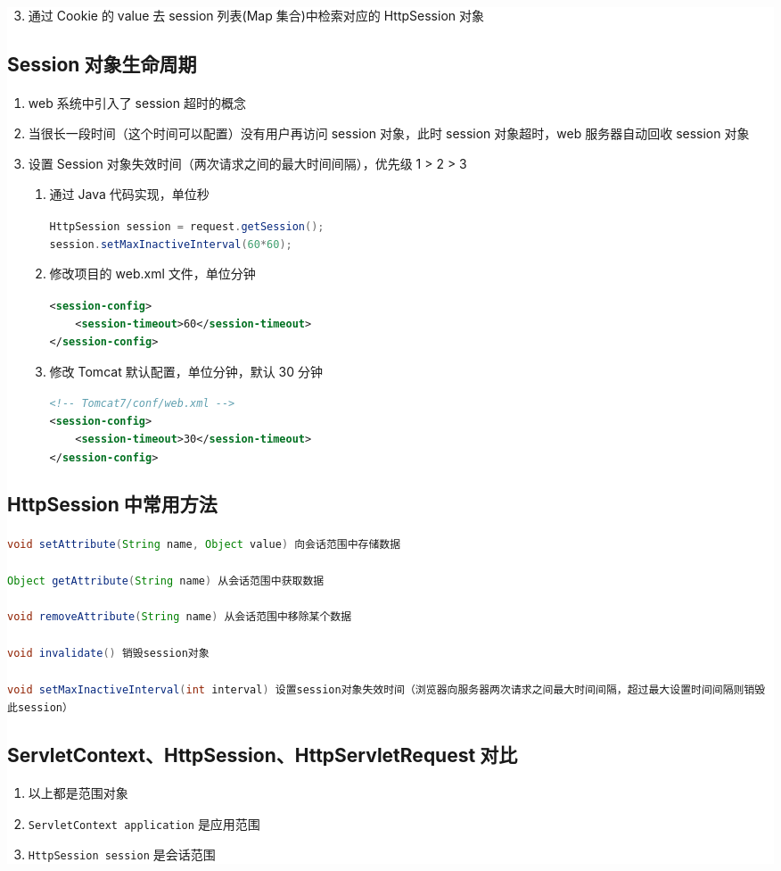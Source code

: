    3. 通过 Cookie 的 value 去 session 列表(Map 集合)中检索对应的 HttpSession 对象

## Session 对象生命周期

1. web 系统中引入了 session 超时的概念
2. 当很长一段时间（这个时间可以配置）没有用户再访问 session 对象，此时 session 对象超时，web 服务器自动回收 session 对象

3. 设置 Session 对象失效时间（两次请求之间的最大时间间隔），优先级 1 > 2 > 3

   1. 通过 Java 代码实现，单位秒

      ```java
      HttpSession session = request.getSession();
      session.setMaxInactiveInterval(60*60);
      ```

   2. 修改项目的 web.xml 文件，单位分钟

      ```xml
      <session-config>
          <session-timeout>60</session-timeout>
      </session-config>
      ```

   3. 修改 Tomcat 默认配置，单位分钟，默认 30 分钟

      ```xml
      <!-- Tomcat7/conf/web.xml -->
      <session-config>
          <session-timeout>30</session-timeout>
      </session-config>
      ```

## HttpSession 中常用方法

```java
void setAttribute(String name, Object value) 向会话范围中存储数据

Object getAttribute(String name) 从会话范围中获取数据

void removeAttribute(String name) 从会话范围中移除某个数据

void invalidate() 销毁session对象

void setMaxInactiveInterval(int interval) 设置session对象失效时间（浏览器向服务器两次请求之间最大时间间隔，超过最大设置时间间隔则销毁此session）
```

## ServletContext、HttpSession、HttpServletRequest 对比

1. 以上都是范围对象

2. `ServletContext application` 是应用范围

3. `HttpSession session` 是会话范围
